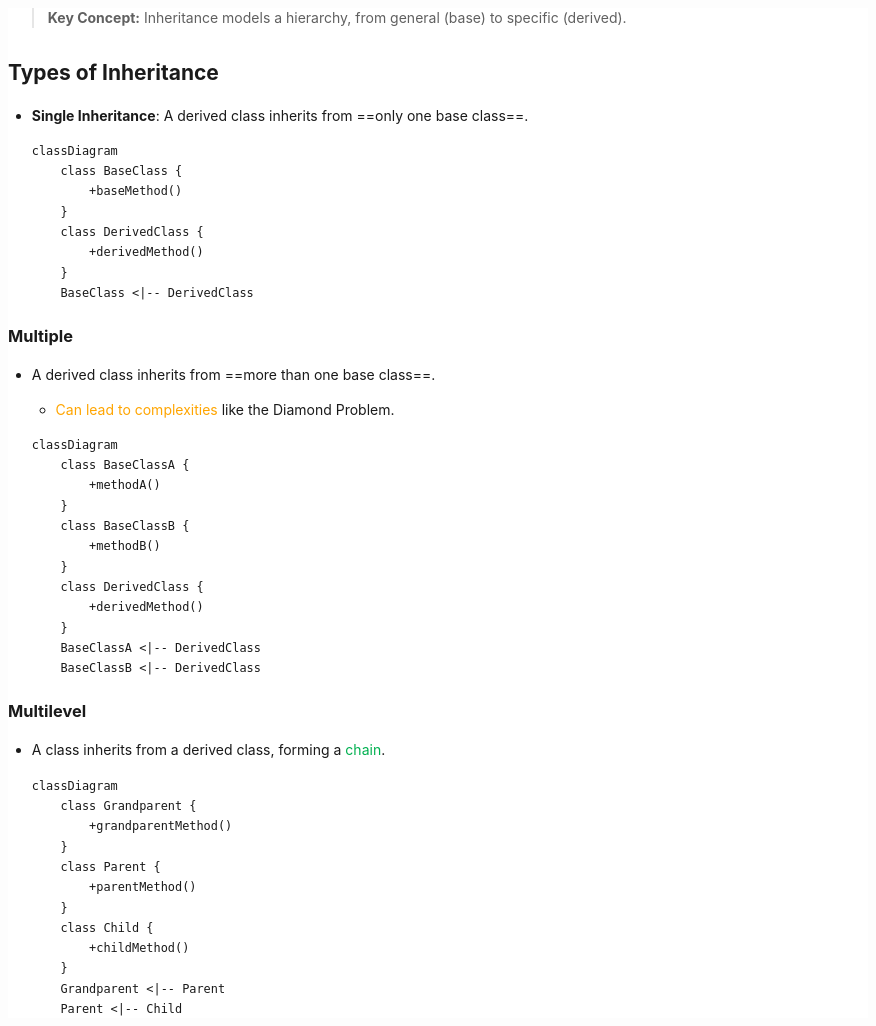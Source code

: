 > **Key Concept:** Inheritance models a hierarchy, from general (base) to specific (derived).

## Types of Inheritance 

- **Single Inheritance**: A derived class inherits from ==only one base class==.
    
    
    
    ``` mermaid
    classDiagram
        class BaseClass {
            +baseMethod()
        }
        class DerivedClass {
            +derivedMethod()
        }
        BaseClass <|-- DerivedClass
    ```
    
### **Multiple** 
- A derived class inherits from ==more than one base class==.
    - <font color="#FFA500">Can lead to complexities</font> like the Diamond Problem.
    
    
    
    
    
    ```mermaid
    classDiagram
        class BaseClassA {
            +methodA()
        }
        class BaseClassB {
            +methodB()
        }
        class DerivedClass {
            +derivedMethod()
        }
        BaseClassA <|-- DerivedClass
        BaseClassB <|-- DerivedClass
    ```
    
### **Multilevel**
- A class inherits from a derived class, forming a <font color="#00b050">chain</font>.

    ```mermaid
    classDiagram
        class Grandparent {
            +grandparentMethod()
        }
        class Parent {
            +parentMethod()
        }
        class Child {
            +childMethod()
        }
        Grandparent <|-- Parent
        Parent <|-- Child
    ```
    